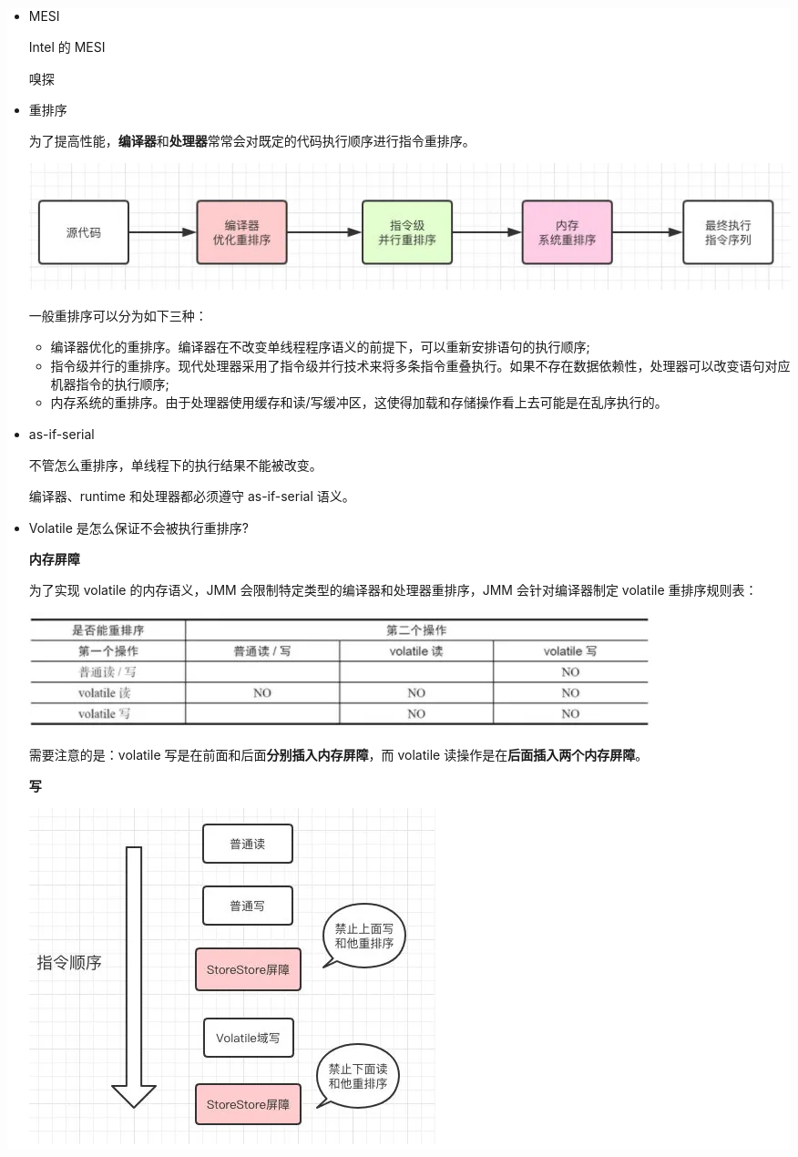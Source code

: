   * MESI

    Intel 的 MESI

    嗅探

* 重排序

  为了提高性能，**编译器**和**处理器**常常会对既定的代码执行顺序进行指令重排序。

  ![java_jmm_3](../img/code/java_jmm_3.webp)

  一般重排序可以分为如下三种：

  - 编译器优化的重排序。编译器在不改变单线程程序语义的前提下，可以重新安排语句的执行顺序;
  - 指令级并行的重排序。现代处理器采用了指令级并行技术来将多条指令重叠执行。如果不存在数据依赖性，处理器可以改变语句对应机器指令的执行顺序;
  - 内存系统的重排序。由于处理器使用缓存和读/写缓冲区，这使得加载和存储操作看上去可能是在乱序执行的。

* as-if-serial

  不管怎么重排序，单线程下的执行结果不能被改变。

  编译器、runtime 和处理器都必须遵守 as-if-serial 语义。

* Volatile 是怎么保证不会被执行重排序?

  **内存屏障**

  为了实现 volatile 的内存语义，JMM 会限制特定类型的编译器和处理器重排序，JMM 会针对编译器制定 volatile 重排序规则表：

  ![java_jmm_4](../img/code/java_jmm_4.webp)

  需要注意的是：volatile 写是在前面和后面**分别插入内存屏障**，而 volatile 读操作是在**后面插入两个内存屏障**。

  **写**

  ![java_jmm_5](../img/code/java_jmm_5.webp)
